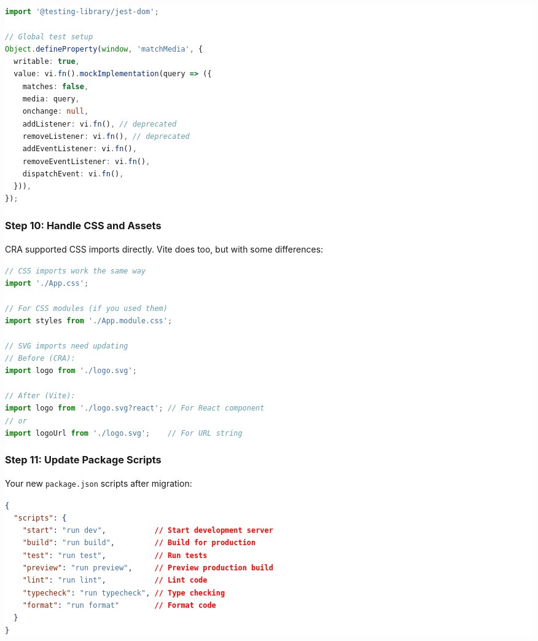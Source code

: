 ```typescript title="src/test/setup.ts"
import '@testing-library/jest-dom';

// Global test setup
Object.defineProperty(window, 'matchMedia', {
  writable: true,
  value: vi.fn().mockImplementation(query => ({
    matches: false,
    media: query,
    onchange: null,
    addListener: vi.fn(), // deprecated
    removeListener: vi.fn(), // deprecated
    addEventListener: vi.fn(),
    removeEventListener: vi.fn(),
    dispatchEvent: vi.fn(),
  })),
});
```

### Step 10: Handle CSS and Assets

CRA supported CSS imports directly. Vite does too, but with some differences:

```typescript title="src/App.tsx"
// CSS imports work the same way
import './App.css';

// For CSS modules (if you used them)
import styles from './App.module.css';

// SVG imports need updating
// Before (CRA):
import logo from './logo.svg';

// After (Vite):
import logo from './logo.svg?react'; // For React component
// or
import logoUrl from './logo.svg';    // For URL string
```

### Step 11: Update Package Scripts

Your new `package.json` scripts after migration:

```json title="package.json"
{
  "scripts": {
    "start": "run dev",           // Start development server
    "build": "run build",         // Build for production
    "test": "run test",           // Run tests
    "preview": "run preview",     // Preview production build
    "lint": "run lint",           // Lint code
    "typecheck": "run typecheck", // Type checking
    "format": "run format"        // Format code
  }
}
```
